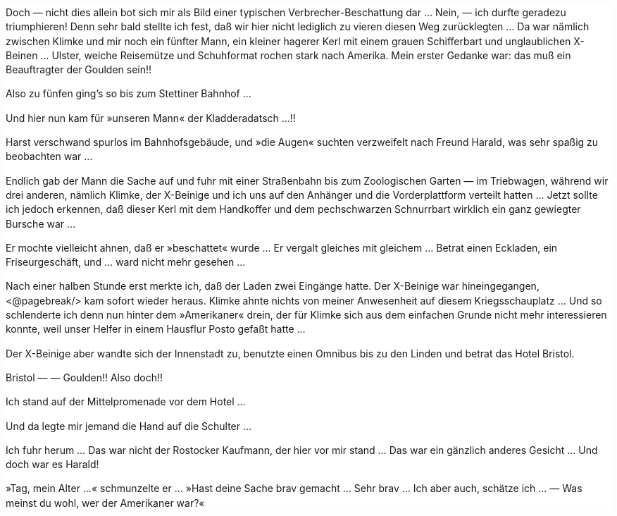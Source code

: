 Doch — nicht dies allein bot sich mir als Bild einer
typischen Verbrecher-Beschattung dar … Nein, — ich durfte
geradezu triumphieren! Denn sehr bald stellte ich fest, daß
wir hier nicht lediglich zu vieren diesen Weg zurücklegten …
Da war nämlich zwischen Klimke und mir noch ein fünfter
Mann, ein kleiner hagerer Kerl mit einem grauen Schifferbart
und unglaublichen X-Beinen … Ulster, weiche Reisemütze
und Schuhformat rochen stark nach Amerika. Mein erster
Gedanke war: das muß ein Beauftragter der Goulden sein!!

Also zu fünfen ging’s so bis zum Stettiner Bahnhof …

Und hier nun kam für »unseren Mann« der Kladderadatsch
…!!

Harst verschwand spurlos im Bahnhofsgebäude, und »die
Augen« suchten verzweifelt nach Freund Harald, was sehr
spaßig zu beobachten war …

Endlich gab der Mann die Sache auf und fuhr mit einer
Straßenbahn bis zum Zoologischen Garten — im Triebwagen,
während wir drei anderen, nämlich Klimke, der X-Beinige
und ich uns auf den Anhänger und die Vorderplattform verteilt
hatten … Jetzt sollte ich jedoch erkennen, daß dieser
Kerl mit dem Handkoffer und dem pechschwarzen Schnurrbart
wirklich ein ganz gewiegter Bursche war …

Er mochte vielleicht ahnen, daß er »beschattet« wurde …
Er vergalt gleiches mit gleichem … Betrat einen Eckladen,
ein Friseurgeschäft, und … ward nicht mehr gesehen …

Nach einer halben Stunde erst merkte ich, daß der Laden
zwei Eingänge hatte. Der X-Beinige war hineingegangen,
<@pagebreak/>
kam sofort wieder heraus. Klimke ahnte nichts von meiner
Anwesenheit auf diesem Kriegsschauplatz … Und so schlenderte
ich denn nun hinter dem »Amerikaner« drein, der für
Klimke sich aus dem einfachen Grunde nicht mehr interessieren
konnte, weil unser Helfer in einem Hausflur Posto
gefaßt hatte …

Der X-Beinige aber wandte sich der Innenstadt zu, benutzte
einen Omnibus bis zu den Linden und betrat das Hotel Bristol.

Bristol — — Goulden!! Also doch!!

Ich stand auf der Mittelpromenade vor dem Hotel …

Und da legte mir jemand die Hand auf die Schulter …

Ich fuhr herum … Das war nicht der Rostocker Kaufmann,
der hier vor mir stand … Das war ein gänzlich
anderes Gesicht … Und doch war es Harald!

»Tag, mein Alter …« schmunzelte er … »Hast deine
Sache brav gemacht … Sehr brav … Ich aber auch, schätze
ich … — Was meinst du wohl, wer der Amerikaner war?«
